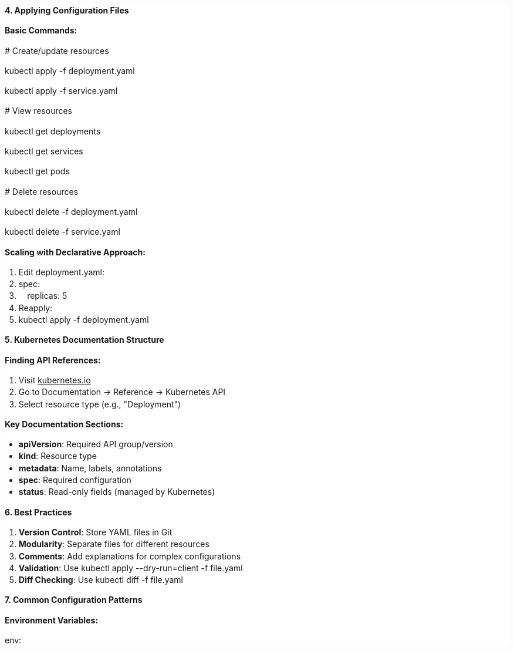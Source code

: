 **4. Applying Configuration Files**

**Basic Commands:**

\# Create/update resources

kubectl apply -f deployment.yaml

kubectl apply -f service.yaml

\# View resources

kubectl get deployments

kubectl get services

kubectl get pods

\# Delete resources

kubectl delete -f deployment.yaml

kubectl delete -f service.yaml

**Scaling with Declarative Approach:**

1. Edit deployment.yaml: 
1. spec:
1. `  `replicas: 5
1. Reapply: 
1. kubectl apply -f deployment.yaml

**5. Kubernetes Documentation Structure**

**Finding API References:**

1. Visit [kubernetes.io](https://kubernetes.io)
1. Go to Documentation → Reference → Kubernetes API
1. Select resource type (e.g., "Deployment")

**Key Documentation Sections:**

- **apiVersion**: Required API group/version
- **kind**: Resource type
- **metadata**: Name, labels, annotations
- **spec**: Required configuration
- **status**: Read-only fields (managed by Kubernetes)

**6. Best Practices**

1. **Version Control**: Store YAML files in Git
1. **Modularity**: Separate files for different resources
1. **Comments**: Add explanations for complex configurations
1. **Validation**: Use kubectl apply --dry-run=client -f file.yaml
1. **Diff Checking**: Use kubectl diff -f file.yaml

**7. Common Configuration Patterns**

**Environment Variables:**

env:
